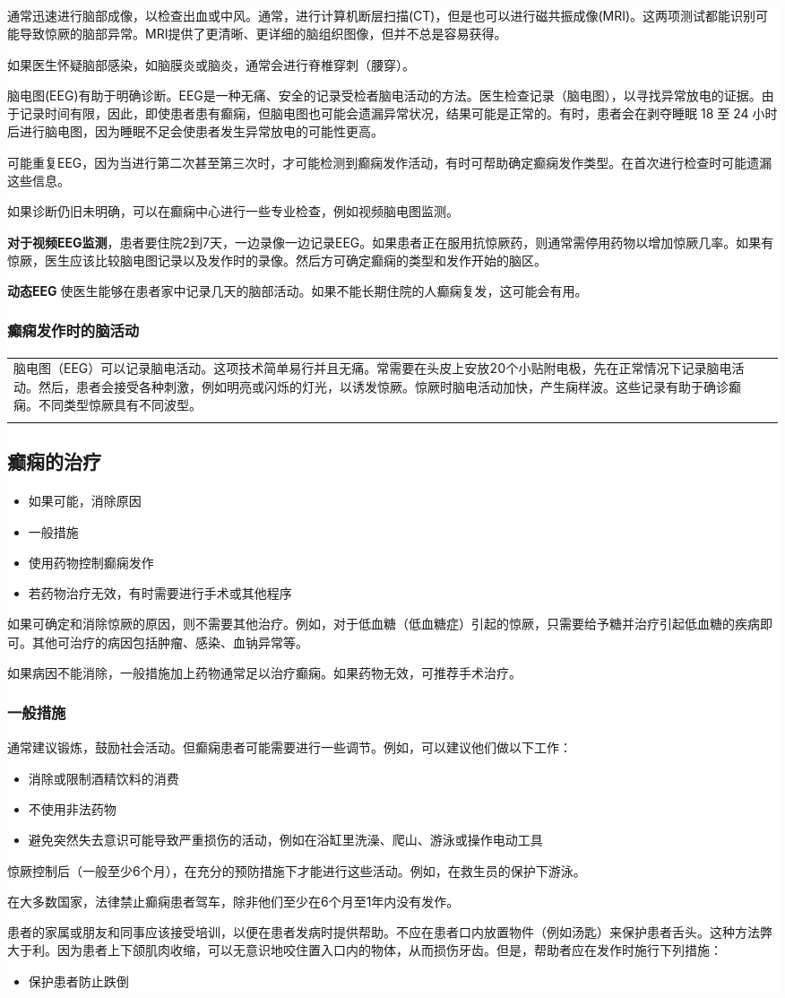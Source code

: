 通常迅速进行脑部成像，以检查出血或中风。通常，进行计算机断层扫描(CT)，但是也可以进行磁共振成像(MRI)。这两项测试都能识别可能导致惊厥的脑部异常。MRI提供了更清晰、更详细的脑组织图像，但并不总是容易获得。

如果医生怀疑脑部感染，如脑膜炎或脑炎，通常会进行脊椎穿刺（腰穿）。

脑电图(EEG)有助于明确诊断。EEG是一种无痛、安全的记录受检者脑电活动的方法。医生检查记录（脑电图），以寻找异常放电的证据。由于记录时间有限，因此，即使患者患有癫痫，但脑电图也可能会遗漏异常状况，结果可能是正常的。有时，患者会在剥夺睡眠 18 至 24 小时后进行脑电图，因为睡眠不足会使患者发生异常放电的可能性更高。

可能重复EEG，因为当进行第二次甚至第三次时，才可能检测到癫痫发作活动，有时可帮助确定癫痫发作类型。在首次进行检查时可能遗漏这些信息。

如果诊断仍旧未明确，可以在癫痫中心进行一些专业检查，例如视频脑电图监测。

**对于视频EEG监测**，患者要住院2到7天，一边录像一边记录EEG。如果患者正在服用抗惊厥药，则通常需停用药物以增加惊厥几率。如果有惊厥，医生应该比较脑电图记录以及发作时的录像。然后方可确定癫痫的类型和发作开始的脑区。

**动态EEG** 使医生能够在患者家中记录几天的脑部活动。如果不能长期住院的人癫痫复发，这可能会有用。

### 癫痫发作时的脑活动

|     |     |
| --- | --- |
| 脑电图（EEG）可以记录脑电活动。这项技术简单易行并且无痛。常需要在头皮上安放20个小贴附电极，先在正常情况下记录脑电活动。然后，患者会接受各种刺激，例如明亮或闪烁的灯光，以诱发惊厥。惊厥时脑电活动加快，产生痫样波。这些记录有助于确诊癫痫。不同类型惊厥具有不同波型。 |  |
|  |

## 癫痫的治疗

- 如果可能，消除原因

- 一般措施

- 使用药物控制癫痫发作

- 若药物治疗无效，有时需要进行手术或其他程序


如果可确定和消除惊厥的原因，则不需要其他治疗。例如，对于低血糖（低血糖症）引起的惊厥，只需要给予糖并治疗引起低血糖的疾病即可。其他可治疗的病因包括肿瘤、感染、血钠异常等。

如果病因不能消除，一般措施加上药物通常足以治疗癫痫。如果药物无效，可推荐手术治疗。

### 一般措施

通常建议锻炼，鼓励社会活动。但癫痫患者可能需要进行一些调节。例如，可以建议他们做以下工作：

- 消除或限制酒精饮料的消费

- 不使用非法药物

- 避免突然失去意识可能导致严重损伤的活动，例如在浴缸里洗澡、爬山、游泳或操作电动工具


惊厥控制后（一般至少6个月），在充分的预防措施下才能进行这些活动。例如，在救生员的保护下游泳。

在大多数国家，法律禁止癫痫患者驾车，除非他们至少在6个月至1年内没有发作。

患者的家属或朋友和同事应该接受培训，以便在患者发病时提供帮助。不应在患者口内放置物件（例如汤匙）来保护患者舌头。这种方法弊大于利。因为患者上下颌肌肉收缩，可以无意识地咬住置入口内的物体，从而损伤牙齿。但是，帮助者应在发作时施行下列措施：

- 保护患者防止跌倒
